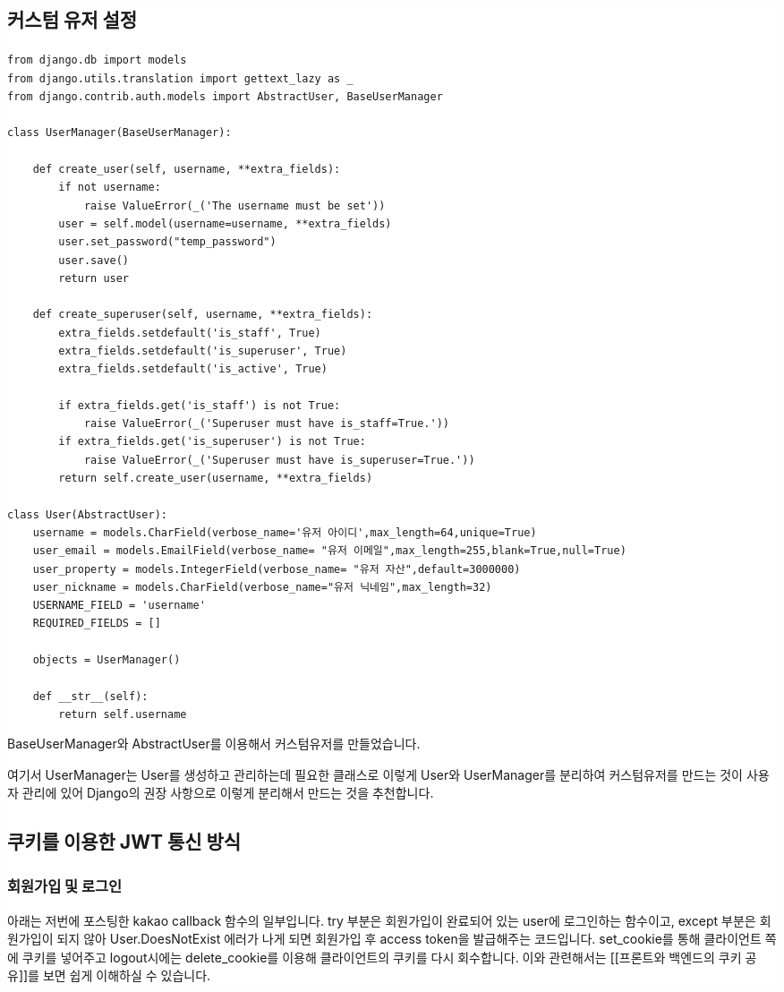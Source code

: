 ## 커스텀 유저 설정

```
from django.db import models
from django.utils.translation import gettext_lazy as _
from django.contrib.auth.models import AbstractUser, BaseUserManager

class UserManager(BaseUserManager):
  
    def create_user(self, username, **extra_fields):
        if not username:
            raise ValueError(_('The username must be set'))
        user = self.model(username=username, **extra_fields)
        user.set_password("temp_password")
        user.save()
        return user
  
    def create_superuser(self, username, **extra_fields):
        extra_fields.setdefault('is_staff', True)
        extra_fields.setdefault('is_superuser', True)
        extra_fields.setdefault('is_active', True)
  
        if extra_fields.get('is_staff') is not True:
            raise ValueError(_('Superuser must have is_staff=True.'))
        if extra_fields.get('is_superuser') is not True:
            raise ValueError(_('Superuser must have is_superuser=True.'))
        return self.create_user(username, **extra_fields)

class User(AbstractUser):
    username = models.CharField(verbose_name='유저 아이디',max_length=64,unique=True)
    user_email = models.EmailField(verbose_name= "유저 이메일",max_length=255,blank=True,null=True)
    user_property = models.IntegerField(verbose_name= "유저 자산",default=3000000)
    user_nickname = models.CharField(verbose_name="유저 닉네임",max_length=32)
    USERNAME_FIELD = 'username'
    REQUIRED_FIELDS = []
  
    objects = UserManager()

    def __str__(self):
        return self.username
```
BaseUserManager와 AbstractUser를 이용해서 커스텀유저를 만들었습니다.

여기서 UserManager는 User를 생성하고 관리하는데 필요한 클래스로 이렇게 User와 UserManager를 분리하여 커스텀유저를 만드는 것이 사용자 관리에 있어 Django의 권장 사항으로 이렇게 분리해서 만드는 것을 추천합니다.

## 쿠키를 이용한 JWT 통신 방식

### 회원가입 및 로그인
아래는 저번에 포스팅한 kakao callback 함수의 일부입니다.
try 부분은 회원가입이 완료되어 있는 user에 로그인하는 함수이고,
except 부분은 회원가입이 되지 않아 User.DoesNotExist 에러가 나게 되면 회원가입 후 access token을 발급해주는 코드입니다.
set_cookie를 통해 클라이언트 쪽에 쿠키를 넣어주고 logout시에는 delete_cookie를 이용해 클라이언트의 쿠키를 다시 회수합니다. 이와 관련해서는 [[프론트와 백엔드의 쿠키 공유]]를 보면 쉽게 이해하실 수 있습니다.
